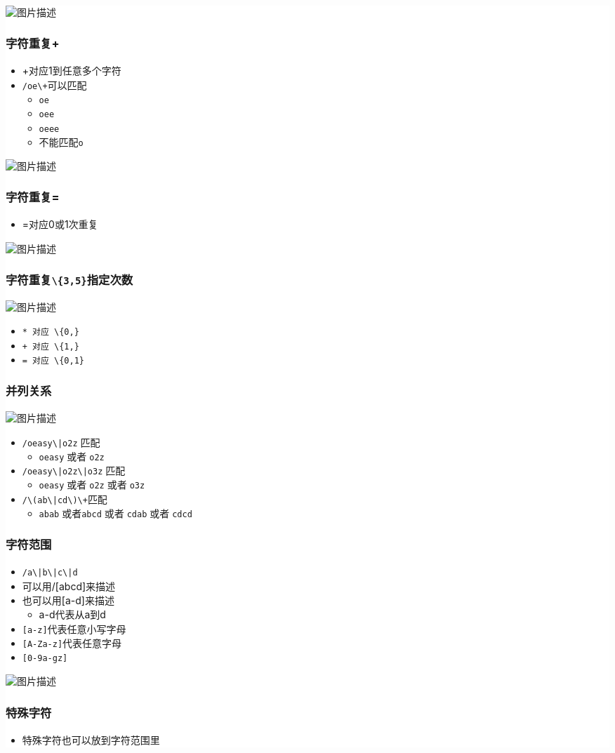 ![图片描述](https://doc.shiyanlou.com/courses/uid1190679-20210725-1627221572943)

### 字符重复+

- +对应1到任意多个字符
- `/oe\+`可以匹配
	- `oe`
	- `oee`
	- `oeee`
	- 不能匹配`o`
	
![图片描述](https://doc.shiyanlou.com/courses/uid1190679-20210725-1627221716652)

### 字符重复=
- =对应0或1次重复

![图片描述](https://doc.shiyanlou.com/courses/uid1190679-20210725-1627221780379)

### 字符重复`\{3,5}`指定次数

![图片描述](https://doc.shiyanlou.com/courses/uid1190679-20210725-1627221899063)

- `* 对应 \{0,}`
- `+ 对应 \{1,}`
- `= 对应 \{0,1}`


### 并列关系

![图片描述](https://doc.shiyanlou.com/courses/uid1190679-20210725-1627222049791)

- `/oeasy\|o2z` 匹配
	- `oeasy` 或者 `o2z`
- `/oeasy\|o2z\|o3z` 匹配
	- `oeasy` 或者 `o2z` 或者 `o3z`
- `/\(ab\|cd\)\+`匹配
	- `abab` 或者`abcd` 或者 `cdab` 或者 `cdcd`

### 字符范围 
- `/a\|b\|c\|d` 
- 可以用/[abcd]来描述 
- 也可以用[a-d]来描述
	- a-d代表从a到d
- `[a-z]`代表任意小写字母
- `[A-Za-z]`代表任意字母	
- `[0-9a-gz]`

![图片描述](https://doc.shiyanlou.com/courses/uid1190679-20210725-1627222493944)

### 特殊字符
- 特殊字符也可以放到字符范围里
